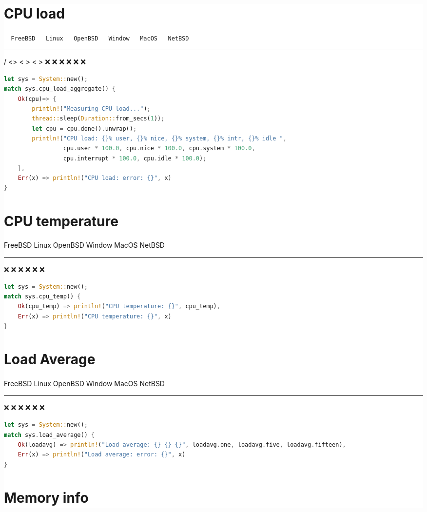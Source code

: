 # CPU load

      FreeBSD   Linux   OpenBSD   Window   MacOS   NetBSD
  --- --------- ------- --------- -------- ------- --------
  /   \<\>      \<                \>       \<      \>
      ❌        ❌      ❌        ❌       ❌      ❌

``` rust
let sys = System::new();
match sys.cpu_load_aggregate() {
    Ok(cpu)=> {
        println!("Measuring CPU load...");
        thread::sleep(Duration::from_secs(1));
        let cpu = cpu.done().unwrap();
        println!("CPU load: {}% user, {}% nice, {}% system, {}% intr, {}% idle ",
                 cpu.user * 100.0, cpu.nice * 100.0, cpu.system * 100.0,
                 cpu.interrupt * 100.0, cpu.idle * 100.0);
    },
    Err(x) => println!("CPU load: error: {}", x)
}
```

# CPU temperature

  FreeBSD   Linux   OpenBSD   Window   MacOS   NetBSD
  --------- ------- --------- -------- ------- --------
  ❌        ❌      ❌        ❌       ❌      ❌

``` rust
let sys = System::new();
match sys.cpu_temp() {
    Ok(cpu_temp) => println!("CPU temperature: {}", cpu_temp),
    Err(x) => println!("CPU temperature: {}", x)
}
```

# Load Average

  FreeBSD   Linux   OpenBSD   Window   MacOS   NetBSD
  --------- ------- --------- -------- ------- --------
  ❌        ❌      ❌        ❌       ❌      ❌

``` rust
let sys = System::new();
match sys.load_average() {
    Ok(loadavg) => println!("Load average: {} {} {}", loadavg.one, loadavg.five, loadavg.fifteen),
    Err(x) => println!("Load average: error: {}", x)
}
```

# Memory info
